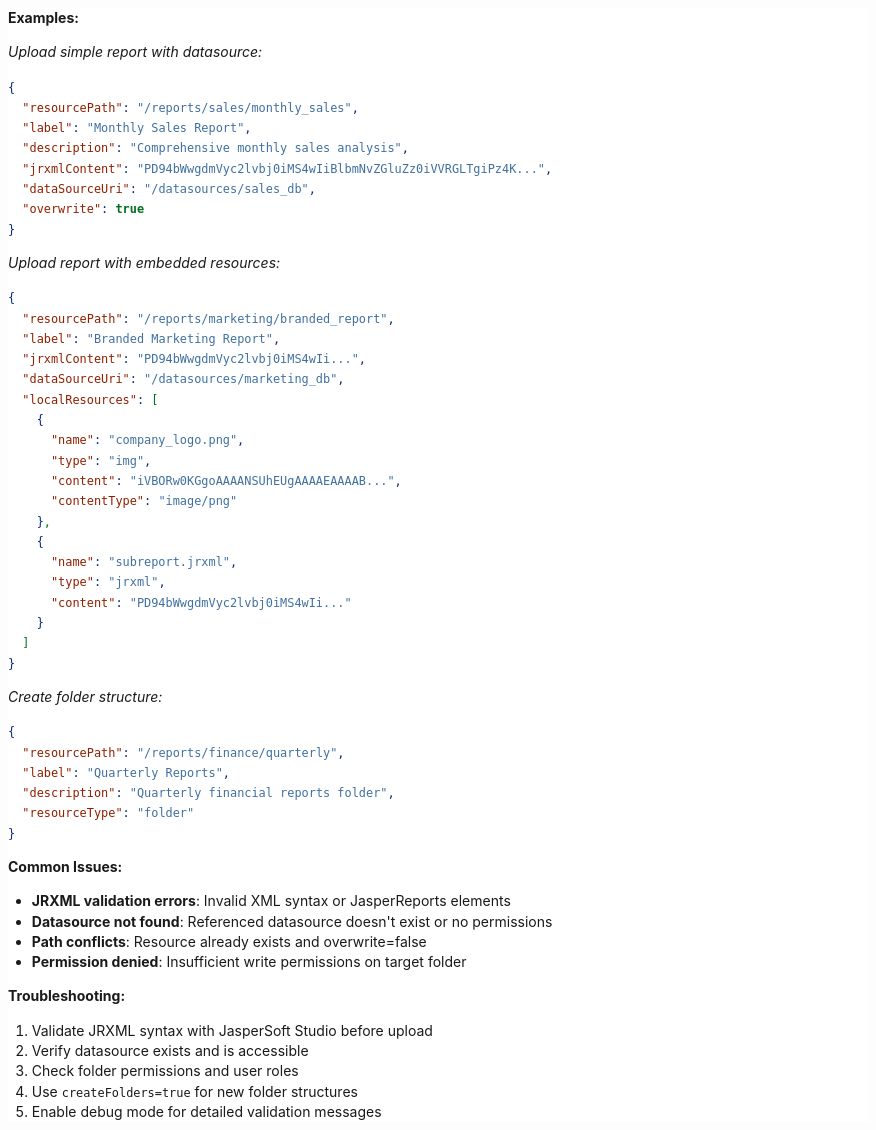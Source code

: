 **Examples:**

*Upload simple report with datasource:*
```json
{
  "resourcePath": "/reports/sales/monthly_sales",
  "label": "Monthly Sales Report",
  "description": "Comprehensive monthly sales analysis",
  "jrxmlContent": "PD94bWwgdmVyc2lvbj0iMS4wIiBlbmNvZGluZz0iVVRGLTgiPz4K...",
  "dataSourceUri": "/datasources/sales_db",
  "overwrite": true
}
```

*Upload report with embedded resources:*
```json
{
  "resourcePath": "/reports/marketing/branded_report",
  "label": "Branded Marketing Report",
  "jrxmlContent": "PD94bWwgdmVyc2lvbj0iMS4wIi...",
  "dataSourceUri": "/datasources/marketing_db",
  "localResources": [
    {
      "name": "company_logo.png",
      "type": "img",
      "content": "iVBORw0KGgoAAAANSUhEUgAAAAEAAAAB...",
      "contentType": "image/png"
    },
    {
      "name": "subreport.jrxml",
      "type": "jrxml",
      "content": "PD94bWwgdmVyc2lvbj0iMS4wIi..."
    }
  ]
}
```

*Create folder structure:*
```json
{
  "resourcePath": "/reports/finance/quarterly",
  "label": "Quarterly Reports",
  "description": "Quarterly financial reports folder",
  "resourceType": "folder"
}
```

**Common Issues:**
- **JRXML validation errors**: Invalid XML syntax or JasperReports elements
- **Datasource not found**: Referenced datasource doesn't exist or no permissions
- **Path conflicts**: Resource already exists and overwrite=false
- **Permission denied**: Insufficient write permissions on target folder

**Troubleshooting:**
1. Validate JRXML syntax with JasperSoft Studio before upload
2. Verify datasource exists and is accessible
3. Check folder permissions and user roles
4. Use `createFolders=true` for new folder structures
5. Enable debug mode for detailed validation messages
